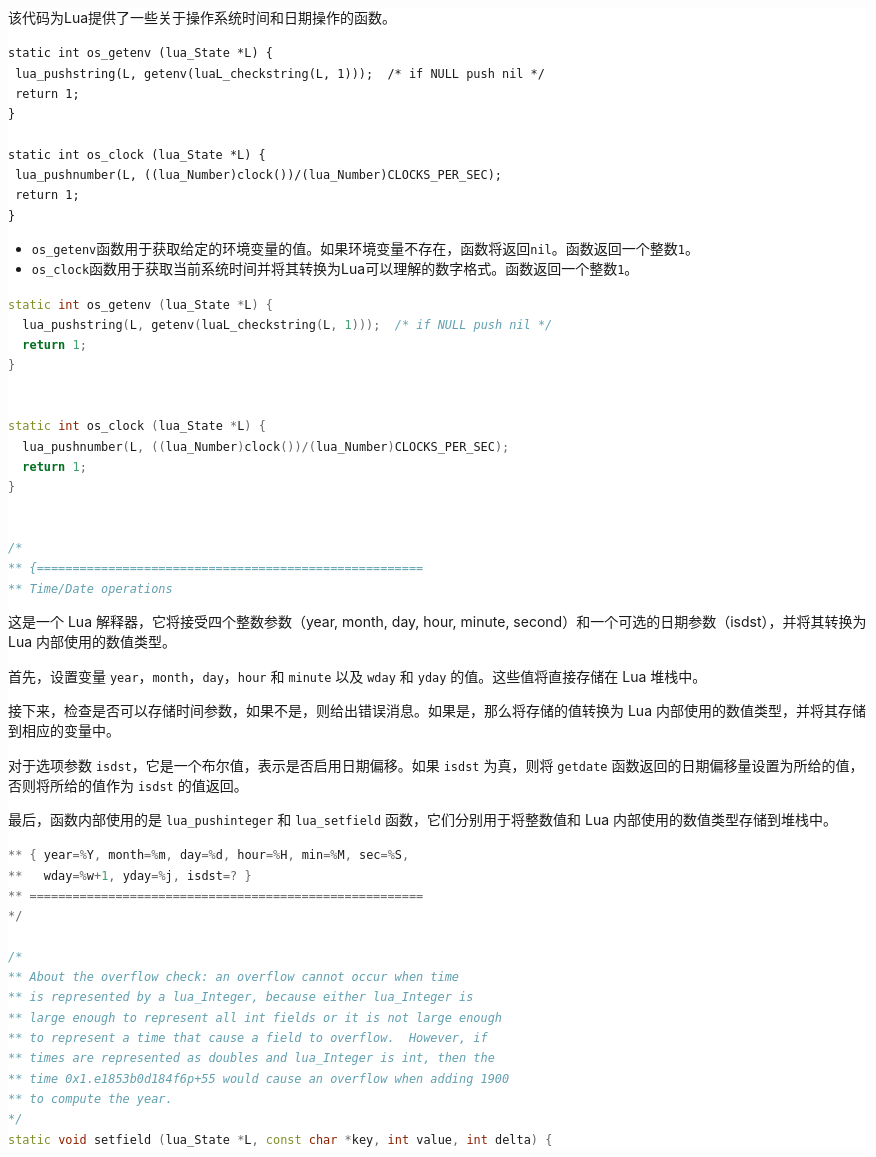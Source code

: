 ```cpp


```

该代码为Lua提供了一些关于操作系统时间和日期操作的函数。

```cpplua
static int os_getenv (lua_State *L) {
 lua_pushstring(L, getenv(luaL_checkstring(L, 1)));  /* if NULL push nil */
 return 1;
}

static int os_clock (lua_State *L) {
 lua_pushnumber(L, ((lua_Number)clock())/(lua_Number)CLOCKS_PER_SEC);
 return 1;
}
```

* `os_getenv`函数用于获取给定的环境变量的值。如果环境变量不存在，函数将返回`nil`。函数返回一个整数`1`。
* `os_clock`函数用于获取当前系统时间并将其转换为Lua可以理解的数字格式。函数返回一个整数`1`。


```cpp
static int os_getenv (lua_State *L) {
  lua_pushstring(L, getenv(luaL_checkstring(L, 1)));  /* if NULL push nil */
  return 1;
}


static int os_clock (lua_State *L) {
  lua_pushnumber(L, ((lua_Number)clock())/(lua_Number)CLOCKS_PER_SEC);
  return 1;
}


/*
** {======================================================
** Time/Date operations
```

这是一个 Lua 解释器，它将接受四个整数参数（year, month, day, hour, minute, second）和一个可选的日期参数（isdst），并将其转换为 Lua 内部使用的数值类型。

首先，设置变量 `year`，`month`，`day`，`hour` 和 `minute` 以及 `wday` 和 `yday` 的值。这些值将直接存储在 Lua 堆栈中。

接下来，检查是否可以存储时间参数，如果不是，则给出错误消息。如果是，那么将存储的值转换为 Lua 内部使用的数值类型，并将其存储到相应的变量中。

对于选项参数 `isdst`，它是一个布尔值，表示是否启用日期偏移。如果 `isdst` 为真，则将 `getdate` 函数返回的日期偏移量设置为所给的值，否则将所给的值作为 `isdst` 的值返回。

最后，函数内部使用的是 `lua_pushinteger` 和 `lua_setfield` 函数，它们分别用于将整数值和 Lua 内部使用的数值类型存储到堆栈中。


```cpp
** { year=%Y, month=%m, day=%d, hour=%H, min=%M, sec=%S,
**   wday=%w+1, yday=%j, isdst=? }
** =======================================================
*/

/*
** About the overflow check: an overflow cannot occur when time
** is represented by a lua_Integer, because either lua_Integer is
** large enough to represent all int fields or it is not large enough
** to represent a time that cause a field to overflow.  However, if
** times are represented as doubles and lua_Integer is int, then the
** time 0x1.e1853b0d184f6p+55 would cause an overflow when adding 1900
** to compute the year.
*/
static void setfield (lua_State *L, const char *key, int value, int delta) {
```